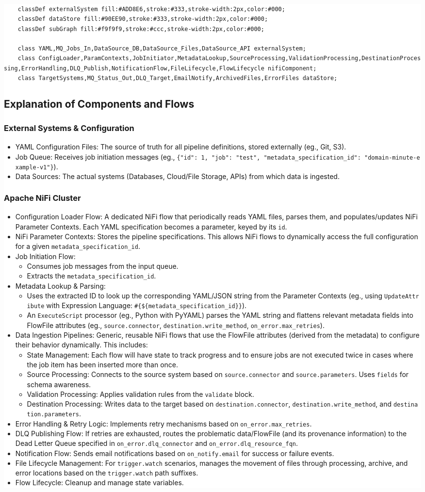 ```mermaid
    classDef externalSystem fill:#ADD8E6,stroke:#333,stroke-width:2px,color:#000;
    classDef dataStore fill:#90EE90,stroke:#333,stroke-width:2px,color:#000;
    classDef subGraph fill:#f9f9f9,stroke:#ccc,stroke-width:2px,color:#000;

    class YAML,MQ_Jobs_In,DataSource_DB,DataSource_Files,DataSource_API externalSystem;
    class ConfigLoader,ParamContexts,JobInitiator,MetadataLookup,SourceProcessing,ValidationProcessing,DestinationProcessing,ErrorHandling,DLQ_Publish,NotificationFlow,FileLifecycle,FlowLifecycle nifiComponent;
    class TargetSystems,MQ_Status_Out,DLQ_Target,EmailNotify,ArchivedFiles,ErrorFiles dataStore;
```

## Explanation of Components and Flows

### External Systems & Configuration

- YAML Configuration Files: The source of truth for all pipeline definitions, stored externally (eg., Git, S3).
- Job Queue: Receives job initiation messages (eg., `{"id": 1, "job": "test", "metadata_specification_id": "domain-minute-example-v1"}`).
- Data Sources: The actual systems (Databases, Cloud/File Storage, APIs) from which data is ingested.

### Apache NiFi Cluster

- Configuration Loader Flow: A dedicated NiFi flow that periodically reads YAML files, parses them, and populates/updates NiFi Parameter Contexts. Each YAML specification becomes a parameter, keyed by its `id`.
- NiFi Parameter Contexts: Stores the pipeline specifications. This allows NiFi flows to dynamically access the full configuration for a given `metadata_specification_id`.
- Job Initiation Flow:
  - Consumes job messages from the input queue.
  - Extracts the `metadata_specification_id`.
- Metadata Lookup & Parsing:
  - Uses the extracted ID to look up the corresponding YAML/JSON string from the Parameter Contexts (eg., using `UpdateAttribute` with Expression Language: `#{${metadata_specification_id}}`).
  - An `ExecuteScript` processor (eg., Python with PyYAML) parses the YAML string and flattens relevant metadata fields into FlowFile attributes (eg., `source.connector`, `destination.write_method`, `on_error.max_retries`).
- Data Ingestion Pipelines: Generic, reusable NiFi flows that use the FlowFile attributes (derived from the metadata) to configure their behavior dynamically. This includes:
  - State Management: Each flow will have state to track progress and to ensure jobs are not executed twice in cases where the job item has been inserted more than once.
  - Source Processing: Connects to the source system based on `source.connector` and `source.parameters`. Uses `fields` for schema awareness.
  - Validation Processing: Applies validation rules from the `validate` block.
  - Destination Processing: Writes data to the target based on `destination.connector`, `destination.write_method`, and `destination.parameters`.
- Error Handling & Retry Logic: Implements retry mechanisms based on `on_error.max_retries`.
- DLQ Publishing Flow: If retries are exhausted, routes the problematic data/FlowFile (and its provenance information) to the Dead Letter Queue specified in `on_error.dlq_connector` and `on_error.dlq_resource_fqn`.
- Notification Flow: Sends email notifications based on `on_notify.email` for success or failure events.
- File Lifecycle Management: For `trigger.watch` scenarios, manages the movement of files through processing, archive, and error locations based on the `trigger.watch` path suffixes.
- Flow Lifecycle: Cleanup and manage state variables.
